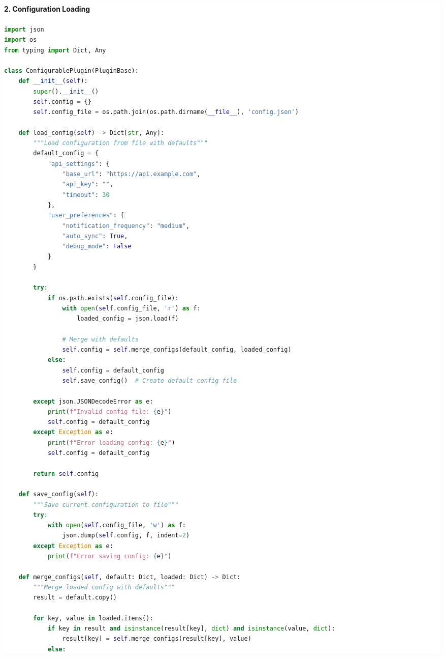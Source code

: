 #### 2. Configuration Loading
```python
import json
import os
from typing import Dict, Any

class ConfigurablePlugin(PluginBase):
    def __init__(self):
        super().__init__()
        self.config = {}
        self.config_file = os.path.join(os.path.dirname(__file__), 'config.json')
    
    def load_config(self) -> Dict[str, Any]:
        """Load configuration from file with defaults"""
        default_config = {
            "api_settings": {
                "base_url": "https://api.example.com",
                "api_key": "",
                "timeout": 30
            },
            "user_preferences": {
                "notification_frequency": "medium",
                "auto_sync": True,
                "debug_mode": False
            }
        }
        
        try:
            if os.path.exists(self.config_file):
                with open(self.config_file, 'r') as f:
                    loaded_config = json.load(f)
                
                # Merge with defaults
                self.config = self.merge_configs(default_config, loaded_config)
            else:
                self.config = default_config
                self.save_config()  # Create default config file
                
        except json.JSONDecodeError as e:
            print(f"Invalid config file: {e}")
            self.config = default_config
        except Exception as e:
            print(f"Error loading config: {e}")
            self.config = default_config
        
        return self.config
    
    def save_config(self):
        """Save current configuration to file"""
        try:
            with open(self.config_file, 'w') as f:
                json.dump(self.config, f, indent=2)
        except Exception as e:
            print(f"Error saving config: {e}")
    
    def merge_configs(self, default: Dict, loaded: Dict) -> Dict:
        """Merge loaded config with defaults"""
        result = default.copy()
        
        for key, value in loaded.items():
            if key in result and isinstance(result[key], dict) and isinstance(value, dict):
                result[key] = self.merge_configs(result[key], value)
            else:
```